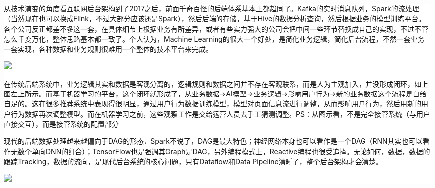 [从技术演变的角度看互联网后台架构](https://mp.weixin.qq.com/s/7Qc8irbh0rz43OPWKbO2Ag)到了2017之后，前面千奇百怪的后端体系基本上都趋同了。Kafka的实时消息队列，Spark的流处理（当然现在也可以换成Flink，不过大部分应该还是Spark），然后后端的存储，基于Hive的数据分析查询，然后根据业务的模型训练平台。各个公司反正都差不多这一套，在具体细节上根据业务有所差异，或者有些实力强大的公司会把中间一些环节替换成自己的实现，不过不管怎么千变万化，整体思路基本都一致了。个人认为，Machine Learning的很大一个好处，是简化业务逻辑，简化后台流程，不然一套业务一套实现，各种数据和业务规则很难用一个整体的技术平台来完成。

![](/public/upload/algorithm/machine_learning_on_architecture.JPG)

在传统后端系统中，业务逻辑其实和数据是客观分离的，逻辑规则和数据之间并不存在客观联系，而是人为主观加入，并没形成闭环，如上图左上所示。而基于机器学习的平台，这个闭环就形成了，从业务数据->AI模型->业务逻辑->影响用户行为->新的业务数据这个流程是自给自足的。这在很多推荐系统中表现得很明显，通过用户行为数据训练模型，模型对页面信息流进行调整，从而影响用户行为，然后用新的用户行为数据再次调整模型。而在机器学习之前，这些观察工作是交给运营人员去手工猜测调整。PS：从图示看，不是完全接管系统（与用户直接交互），而是接管系统的配置部分

现代的后端数据处理越来越偏向于DAG的形态，Spark不说了，DAG是最大特色；神经网络本身也可以看作是一个DAG（RNN其实也可以看作无数个单向DNN的组合）；TensorFlow也是强调其Graph是DAG，另外编程模式上，Reactive编程也很受追捧。无论如何，数据，数据的跟踪Tracking，数据的流向，是现代后台系统的核心问题，只有Dataflow和Data Pipeline清晰了，整个后台架构才会清楚。

![](/public/upload/machine/aiops_overview.png)



